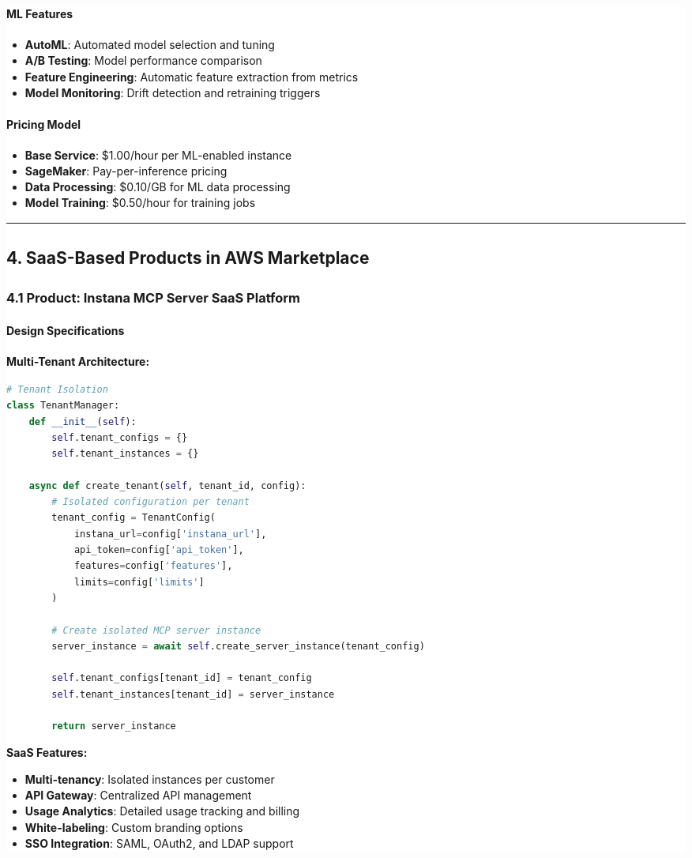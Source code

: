 #### ML Features
- **AutoML**: Automated model selection and tuning
- **A/B Testing**: Model performance comparison
- **Feature Engineering**: Automatic feature extraction from metrics
- **Model Monitoring**: Drift detection and retraining triggers

#### Pricing Model
- **Base Service**: $1.00/hour per ML-enabled instance
- **SageMaker**: Pay-per-inference pricing
- **Data Processing**: $0.10/GB for ML data processing
- **Model Training**: $0.50/hour for training jobs

---

## 4. SaaS-Based Products in AWS Marketplace

### 4.1 Product: Instana MCP Server SaaS Platform

#### Design Specifications

**Multi-Tenant Architecture:**
```python
# Tenant Isolation
class TenantManager:
    def __init__(self):
        self.tenant_configs = {}
        self.tenant_instances = {}
    
    async def create_tenant(self, tenant_id, config):
        # Isolated configuration per tenant
        tenant_config = TenantConfig(
            instana_url=config['instana_url'],
            api_token=config['api_token'],
            features=config['features'],
            limits=config['limits']
        )
        
        # Create isolated MCP server instance
        server_instance = await self.create_server_instance(tenant_config)
        
        self.tenant_configs[tenant_id] = tenant_config
        self.tenant_instances[tenant_id] = server_instance
        
        return server_instance
```

**SaaS Features:**
- **Multi-tenancy**: Isolated instances per customer
- **API Gateway**: Centralized API management
- **Usage Analytics**: Detailed usage tracking and billing
- **White-labeling**: Custom branding options
- **SSO Integration**: SAML, OAuth2, and LDAP support
